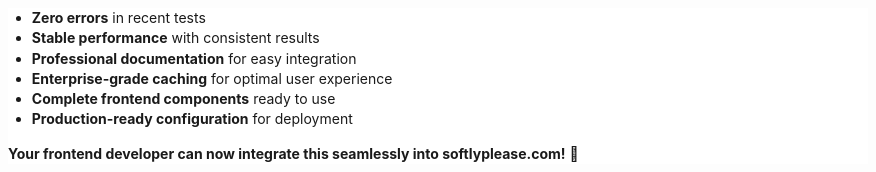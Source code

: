 - **Zero errors** in recent tests
- **Stable performance** with consistent results
- **Professional documentation** for easy integration
- **Enterprise-grade caching** for optimal user experience
- **Complete frontend components** ready to use
- **Production-ready configuration** for deployment

**Your frontend developer can now integrate this seamlessly into softlyplease.com!** 🎉
